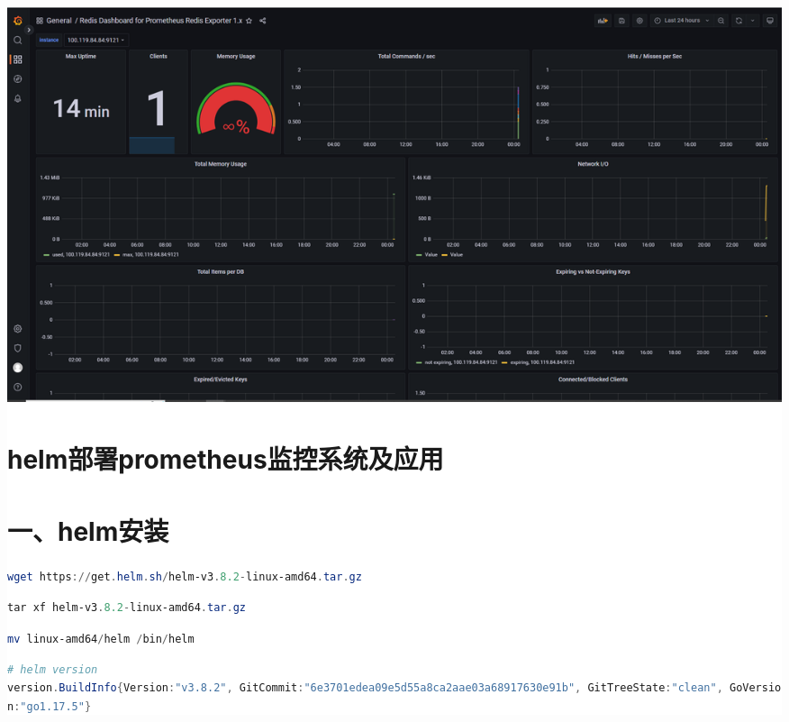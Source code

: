 ![image-20220715003335285](../../img/kubernetes/kubernetes_helm_prometheus/image-20220715003335285.png)





# helm部署prometheus监控系统及应用

# 一、helm安装



~~~powershell
wget https://get.helm.sh/helm-v3.8.2-linux-amd64.tar.gz
~~~



~~~powershell
tar xf helm-v3.8.2-linux-amd64.tar.gz
~~~



~~~powershell
mv linux-amd64/helm /bin/helm
~~~



~~~powershell
# helm version
version.BuildInfo{Version:"v3.8.2", GitCommit:"6e3701edea09e5d55a8ca2aae03a68917630e91b", GitTreeState:"clean", GoVersion:"go1.17.5"}
~~~
